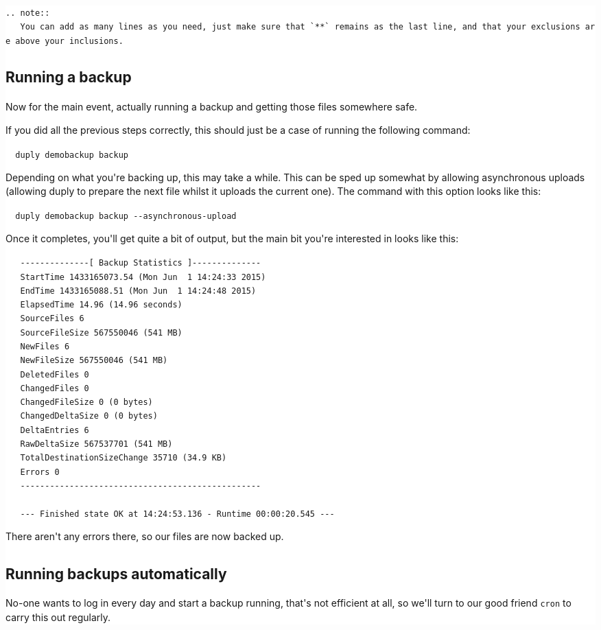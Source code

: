```eval_rst
.. note::
   You can add as many lines as you need, just make sure that `**` remains as the last line, and that your exclusions are above your inclusions.
```

## Running a backup

Now for the main event, actually running a backup and getting those files somewhere safe.

If you did all the previous steps correctly, this should just be a case of running the following command:

```console
  duply demobackup backup
```

Depending on what you're backing up, this may take a while. This can be sped up somewhat by allowing asynchronous uploads (allowing duply to prepare the next file whilst it uploads the current one). The command with this option looks like this:

```console
  duply demobackup backup --asynchronous-upload
```

Once it completes, you'll get quite a bit of output, but the main bit you're interested in looks like this:

```console
   --------------[ Backup Statistics ]--------------
   StartTime 1433165073.54 (Mon Jun  1 14:24:33 2015)
   EndTime 1433165088.51 (Mon Jun  1 14:24:48 2015)
   ElapsedTime 14.96 (14.96 seconds)
   SourceFiles 6
   SourceFileSize 567550046 (541 MB)
   NewFiles 6
   NewFileSize 567550046 (541 MB)
   DeletedFiles 0
   ChangedFiles 0
   ChangedFileSize 0 (0 bytes)
   ChangedDeltaSize 0 (0 bytes)
   DeltaEntries 6
   RawDeltaSize 567537701 (541 MB)
   TotalDestinationSizeChange 35710 (34.9 KB)
   Errors 0
   -------------------------------------------------

   --- Finished state OK at 14:24:53.136 - Runtime 00:00:20.545 ---
```

There aren't any errors there, so our files are now backed up.

## Running backups automatically

No-one wants to log in every day and start a backup running, that's not efficient at all, so we'll turn to our good friend `cron` to carry this out regularly.
